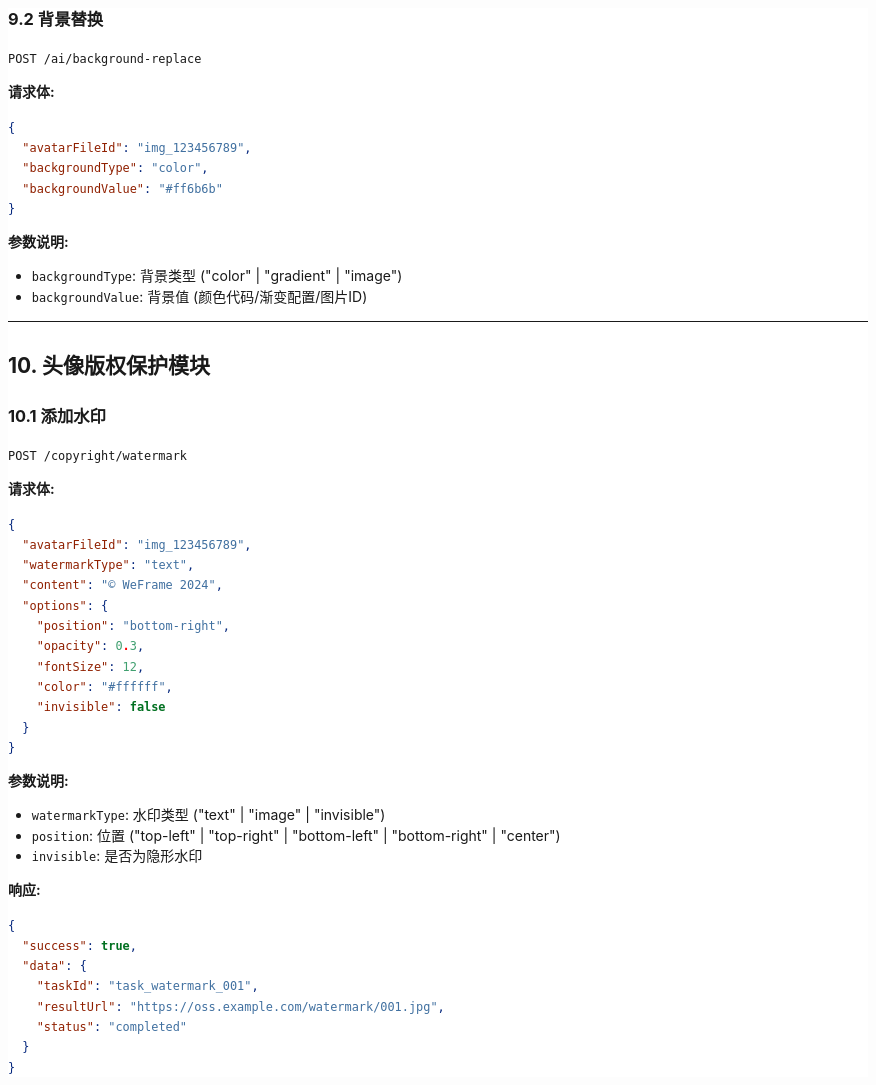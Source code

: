 ### 9.2 背景替换
```http
POST /ai/background-replace
```

**请求体:**
```json
{
  "avatarFileId": "img_123456789",
  "backgroundType": "color",
  "backgroundValue": "#ff6b6b"
}
```

**参数说明:**
- `backgroundType`: 背景类型 ("color" | "gradient" | "image")
- `backgroundValue`: 背景值 (颜色代码/渐变配置/图片ID)

---

## 10. 头像版权保护模块

### 10.1 添加水印
```http
POST /copyright/watermark
```

**请求体:**
```json
{
  "avatarFileId": "img_123456789",
  "watermarkType": "text",
  "content": "© WeFrame 2024",
  "options": {
    "position": "bottom-right",
    "opacity": 0.3,
    "fontSize": 12,
    "color": "#ffffff",
    "invisible": false
  }
}
```

**参数说明:**
- `watermarkType`: 水印类型 ("text" | "image" | "invisible")
- `position`: 位置 ("top-left" | "top-right" | "bottom-left" | "bottom-right" | "center")
- `invisible`: 是否为隐形水印

**响应:**
```json
{
  "success": true,
  "data": {
    "taskId": "task_watermark_001",
    "resultUrl": "https://oss.example.com/watermark/001.jpg",
    "status": "completed"
  }
}
```
